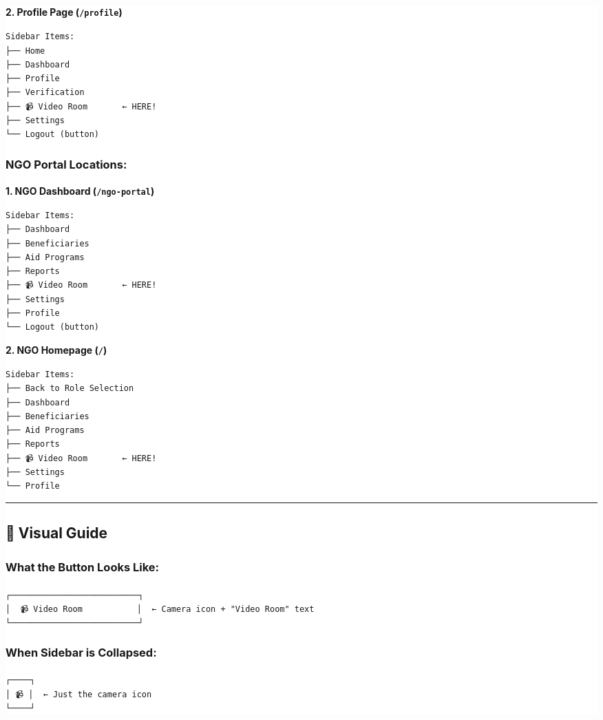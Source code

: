 **2. Profile Page (`/profile`)**
```
Sidebar Items:
├── Home
├── Dashboard
├── Profile
├── Verification
├── 📹 Video Room       ← HERE!
├── Settings
└── Logout (button)
```

### NGO Portal Locations:

**1. NGO Dashboard (`/ngo-portal`)**
```
Sidebar Items:
├── Dashboard
├── Beneficiaries
├── Aid Programs
├── Reports
├── 📹 Video Room       ← HERE!
├── Settings
├── Profile
└── Logout (button)
```

**2. NGO Homepage (`/`)**
```
Sidebar Items:
├── Back to Role Selection
├── Dashboard
├── Beneficiaries
├── Aid Programs
├── Reports
├── 📹 Video Room       ← HERE!
├── Settings
└── Profile
```

---

## 🎨 Visual Guide

### What the Button Looks Like:
```
┌──────────────────────────┐
│  📹 Video Room           │  ← Camera icon + "Video Room" text
└──────────────────────────┘
```

### When Sidebar is Collapsed:
```
┌────┐
│ 📹 │  ← Just the camera icon
└────┘
```
